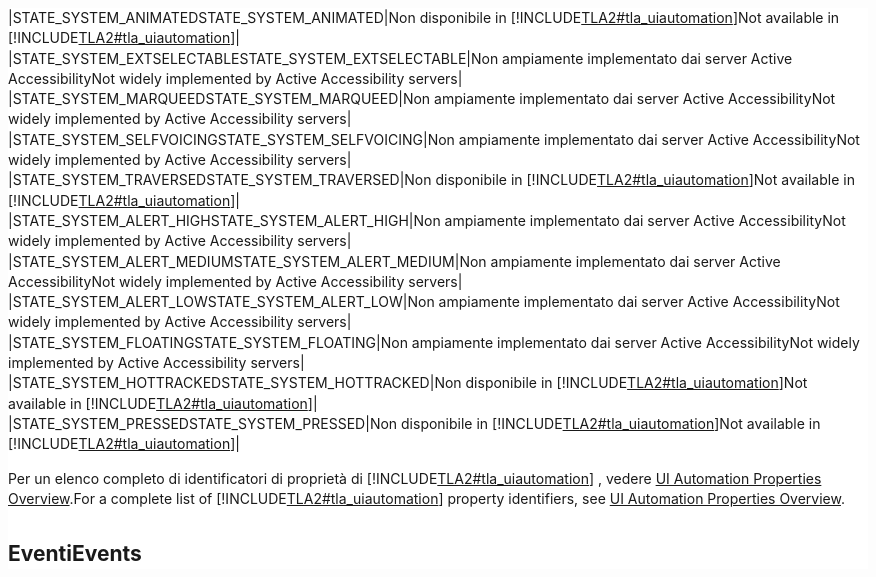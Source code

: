 |<span data-ttu-id="5d390-320">STATE_SYSTEM_ANIMATED</span><span class="sxs-lookup"><span data-stu-id="5d390-320">STATE_SYSTEM_ANIMATED</span></span>|<span data-ttu-id="5d390-321">Non disponibile in [!INCLUDE[TLA2#tla_uiautomation](../../../includes/tla2sharptla-uiautomation-md.md)]</span><span class="sxs-lookup"><span data-stu-id="5d390-321">Not available in [!INCLUDE[TLA2#tla_uiautomation](../../../includes/tla2sharptla-uiautomation-md.md)]</span></span>|  
|<span data-ttu-id="5d390-322">STATE_SYSTEM_EXTSELECTABLE</span><span class="sxs-lookup"><span data-stu-id="5d390-322">STATE_SYSTEM_EXTSELECTABLE</span></span>|<span data-ttu-id="5d390-323">Non ampiamente implementato dai server Active Accessibility</span><span class="sxs-lookup"><span data-stu-id="5d390-323">Not widely implemented by Active Accessibility servers</span></span>|  
|<span data-ttu-id="5d390-324">STATE_SYSTEM_MARQUEED</span><span class="sxs-lookup"><span data-stu-id="5d390-324">STATE_SYSTEM_MARQUEED</span></span>|<span data-ttu-id="5d390-325">Non ampiamente implementato dai server Active Accessibility</span><span class="sxs-lookup"><span data-stu-id="5d390-325">Not widely implemented by Active Accessibility servers</span></span>|  
|<span data-ttu-id="5d390-326">STATE_SYSTEM_SELFVOICING</span><span class="sxs-lookup"><span data-stu-id="5d390-326">STATE_SYSTEM_SELFVOICING</span></span>|<span data-ttu-id="5d390-327">Non ampiamente implementato dai server Active Accessibility</span><span class="sxs-lookup"><span data-stu-id="5d390-327">Not widely implemented by Active Accessibility servers</span></span>|  
|<span data-ttu-id="5d390-328">STATE_SYSTEM_TRAVERSED</span><span class="sxs-lookup"><span data-stu-id="5d390-328">STATE_SYSTEM_TRAVERSED</span></span>|<span data-ttu-id="5d390-329">Non disponibile in [!INCLUDE[TLA2#tla_uiautomation](../../../includes/tla2sharptla-uiautomation-md.md)]</span><span class="sxs-lookup"><span data-stu-id="5d390-329">Not available in [!INCLUDE[TLA2#tla_uiautomation](../../../includes/tla2sharptla-uiautomation-md.md)]</span></span>|  
|<span data-ttu-id="5d390-330">STATE_SYSTEM_ALERT_HIGH</span><span class="sxs-lookup"><span data-stu-id="5d390-330">STATE_SYSTEM_ALERT_HIGH</span></span>|<span data-ttu-id="5d390-331">Non ampiamente implementato dai server Active Accessibility</span><span class="sxs-lookup"><span data-stu-id="5d390-331">Not widely implemented by Active Accessibility servers</span></span>|  
|<span data-ttu-id="5d390-332">STATE_SYSTEM_ALERT_MEDIUM</span><span class="sxs-lookup"><span data-stu-id="5d390-332">STATE_SYSTEM_ALERT_MEDIUM</span></span>|<span data-ttu-id="5d390-333">Non ampiamente implementato dai server Active Accessibility</span><span class="sxs-lookup"><span data-stu-id="5d390-333">Not widely implemented by Active Accessibility servers</span></span>|  
|<span data-ttu-id="5d390-334">STATE_SYSTEM_ALERT_LOW</span><span class="sxs-lookup"><span data-stu-id="5d390-334">STATE_SYSTEM_ALERT_LOW</span></span>|<span data-ttu-id="5d390-335">Non ampiamente implementato dai server Active Accessibility</span><span class="sxs-lookup"><span data-stu-id="5d390-335">Not widely implemented by Active Accessibility servers</span></span>|  
|<span data-ttu-id="5d390-336">STATE_SYSTEM_FLOATING</span><span class="sxs-lookup"><span data-stu-id="5d390-336">STATE_SYSTEM_FLOATING</span></span>|<span data-ttu-id="5d390-337">Non ampiamente implementato dai server Active Accessibility</span><span class="sxs-lookup"><span data-stu-id="5d390-337">Not widely implemented by Active Accessibility servers</span></span>|  
|<span data-ttu-id="5d390-338">STATE_SYSTEM_HOTTRACKED</span><span class="sxs-lookup"><span data-stu-id="5d390-338">STATE_SYSTEM_HOTTRACKED</span></span>|<span data-ttu-id="5d390-339">Non disponibile in [!INCLUDE[TLA2#tla_uiautomation](../../../includes/tla2sharptla-uiautomation-md.md)]</span><span class="sxs-lookup"><span data-stu-id="5d390-339">Not available in [!INCLUDE[TLA2#tla_uiautomation](../../../includes/tla2sharptla-uiautomation-md.md)]</span></span>|  
|<span data-ttu-id="5d390-340">STATE_SYSTEM_PRESSED</span><span class="sxs-lookup"><span data-stu-id="5d390-340">STATE_SYSTEM_PRESSED</span></span>|<span data-ttu-id="5d390-341">Non disponibile in [!INCLUDE[TLA2#tla_uiautomation](../../../includes/tla2sharptla-uiautomation-md.md)]</span><span class="sxs-lookup"><span data-stu-id="5d390-341">Not available in [!INCLUDE[TLA2#tla_uiautomation](../../../includes/tla2sharptla-uiautomation-md.md)]</span></span>|  
  
 <span data-ttu-id="5d390-342">Per un elenco completo di identificatori di proprietà di [!INCLUDE[TLA2#tla_uiautomation](../../../includes/tla2sharptla-uiautomation-md.md)] , vedere [UI Automation Properties Overview](ui-automation-properties-overview.md).</span><span class="sxs-lookup"><span data-stu-id="5d390-342">For a complete list of [!INCLUDE[TLA2#tla_uiautomation](../../../includes/tla2sharptla-uiautomation-md.md)] property identifiers, see [UI Automation Properties Overview](ui-automation-properties-overview.md).</span></span>  
  
<a name="uiautomation_events_compare"></a>
## <a name="events"></a><span data-ttu-id="5d390-343">Eventi</span><span class="sxs-lookup"><span data-stu-id="5d390-343">Events</span></span>  